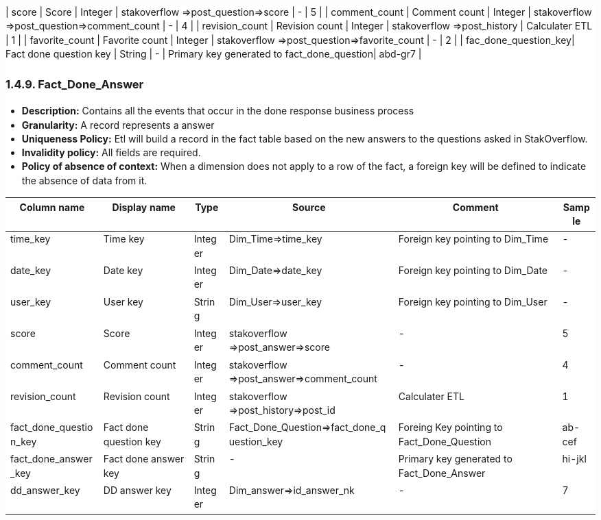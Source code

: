 | score          | Score          | Integer | stakoverflow =>post_question=>score         | -                                      | 5      |
| comment_count  | Comment count  | Integer | stakoverflow =>post_question=>comment_count  | -                                      | 4      |
| revision_count | Revision count | Integer | stakoverflow =>post_history                 | Calculater ETL                         | 1      |
| favorite_count | Favorite count | Integer | stakoverflow =>post_question=>favorite_count | -                                      | 2      |
| fac_done_question_key| Fact done question key | String | -     |  Primary key generated to fact_done_question| abd-gr7      |


###  1.4.9. Fact_Done_Answer

- **Description:**  Contains all the events that occur in the done response business process
- **Granularity:** A record represents a answer
- **Uniqueness Policy:** Etl will build a record in the fact table based on the new answers to the questions asked in StakOverflow.
- **Invalidity policy:** All fields are required.
- **Policy of absence of context:** When a dimension does not apply to a row of the fact, a foreign key will be defined to indicate the absence of data from it.

| Column name            | Display name           | Type    | Source                                    | Comment                                    | Sample |
| ---------------------- | ---------------------- | ------- | ----------------------------------------- | ------------------------------------------ | ------ |
| time_key               | Time key               | Integer | Dim_Time=>time_key                         | Foreign key pointing to Dim_Time           | -      |
| date_key               | Date key               | Integer | Dim_Date=>date_key                         | Foreign key pointing to Dim_Date           | -      |
| user_key               | User key               | String  | Dim_User=>user_key                         | Foreign key pointing to Dim_User           | -      |
| score                  | Score                  | Integer | stakoverflow =>post_answer=>score          | -                                          | 5      |
| comment_count          | Comment count          | Integer | stakoverflow =>post_answer=>comment_count  | -                                          | 4      |
| revision_count         | Revision count         | Integer | stakoverflow =>post_history=>post_id       | Calculater ETL                             | 1      |
| fact_done_question_key | Fact done question key | String  | Fact_Done_Question=>fact_done_question_key | Foreing Key pointing to Fact_Done_Question | ab-cef |
| fact_done_answer_key   | Fact done answer key   | String  | -                                         | Primary key generated to Fact_Done_Answer  | hi-jkl |
| dd_answer_key          | DD answer key          | Integer | Dim_answer=>id_answer_nk                   | -                                          | 7      |
